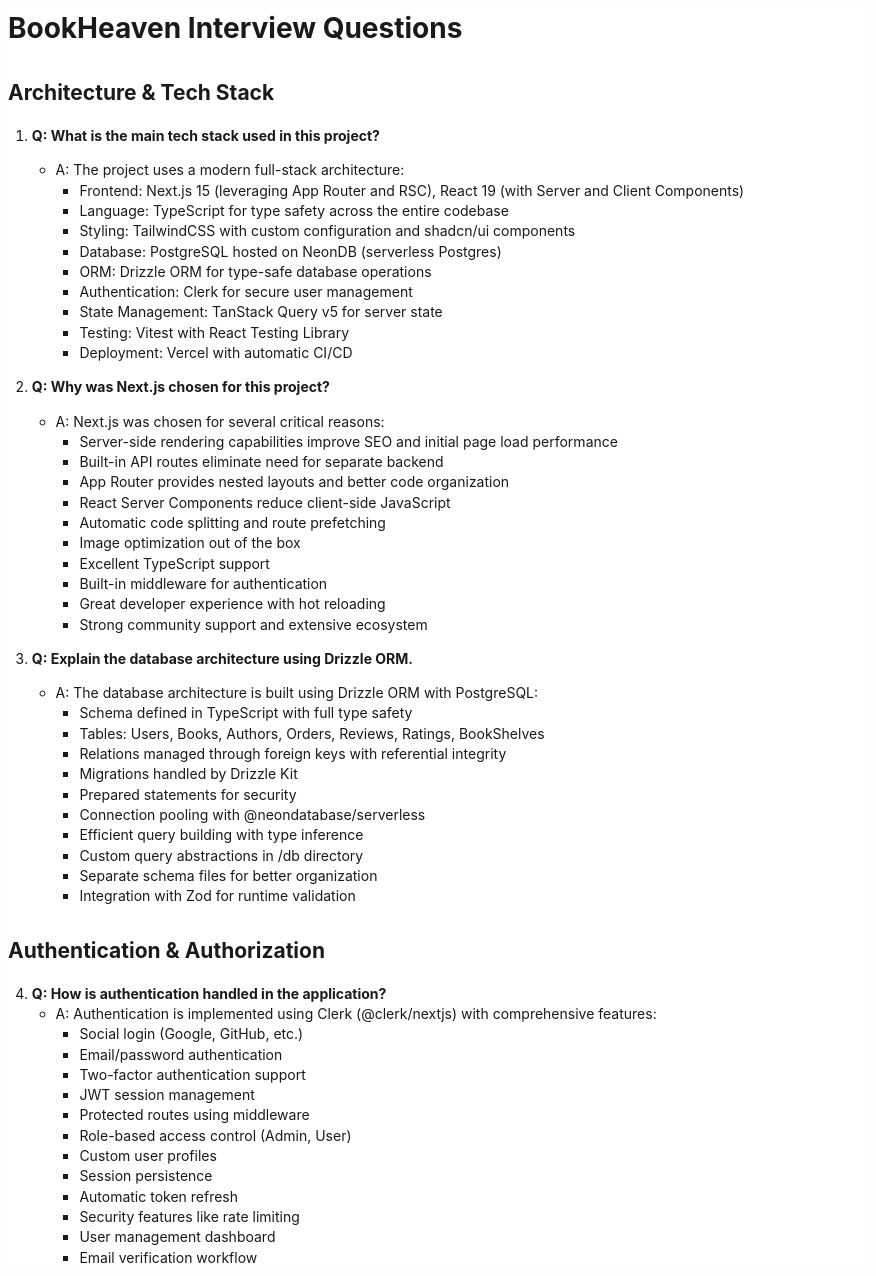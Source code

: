 # BookHeaven Interview Questions

## Architecture & Tech Stack

1. **Q: What is the main tech stack used in this project?**
   - A: The project uses a modern full-stack architecture:
     - Frontend: Next.js 15 (leveraging App Router and RSC), React 19 (with Server and Client Components)
     - Language: TypeScript for type safety across the entire codebase
     - Styling: TailwindCSS with custom configuration and shadcn/ui components
     - Database: PostgreSQL hosted on NeonDB (serverless Postgres)
     - ORM: Drizzle ORM for type-safe database operations
     - Authentication: Clerk for secure user management
     - State Management: TanStack Query v5 for server state
     - Testing: Vitest with React Testing Library
     - Deployment: Vercel with automatic CI/CD

2. **Q: Why was Next.js chosen for this project?**
   - A: Next.js was chosen for several critical reasons:
     - Server-side rendering capabilities improve SEO and initial page load performance
     - Built-in API routes eliminate need for separate backend
     - App Router provides nested layouts and better code organization
     - React Server Components reduce client-side JavaScript
     - Automatic code splitting and route prefetching
     - Image optimization out of the box
     - Excellent TypeScript support
     - Built-in middleware for authentication
     - Great developer experience with hot reloading
     - Strong community support and extensive ecosystem

3. **Q: Explain the database architecture using Drizzle ORM.**
   - A: The database architecture is built using Drizzle ORM with PostgreSQL:
     - Schema defined in TypeScript with full type safety
     - Tables: Users, Books, Authors, Orders, Reviews, Ratings, BookShelves
     - Relations managed through foreign keys with referential integrity
     - Migrations handled by Drizzle Kit
     - Prepared statements for security
     - Connection pooling with @neondatabase/serverless
     - Efficient query building with type inference
     - Custom query abstractions in /db directory
     - Separate schema files for better organization
     - Integration with Zod for runtime validation

## Authentication & Authorization

4. **Q: How is authentication handled in the application?**
   - A: Authentication is implemented using Clerk (@clerk/nextjs) with comprehensive features:
     - Social login (Google, GitHub, etc.)
     - Email/password authentication
     - Two-factor authentication support
     - JWT session management
     - Protected routes using middleware
     - Role-based access control (Admin, User)
     - Custom user profiles
     - Session persistence
     - Automatic token refresh
     - Security features like rate limiting
     - User management dashboard
     - Email verification workflow
